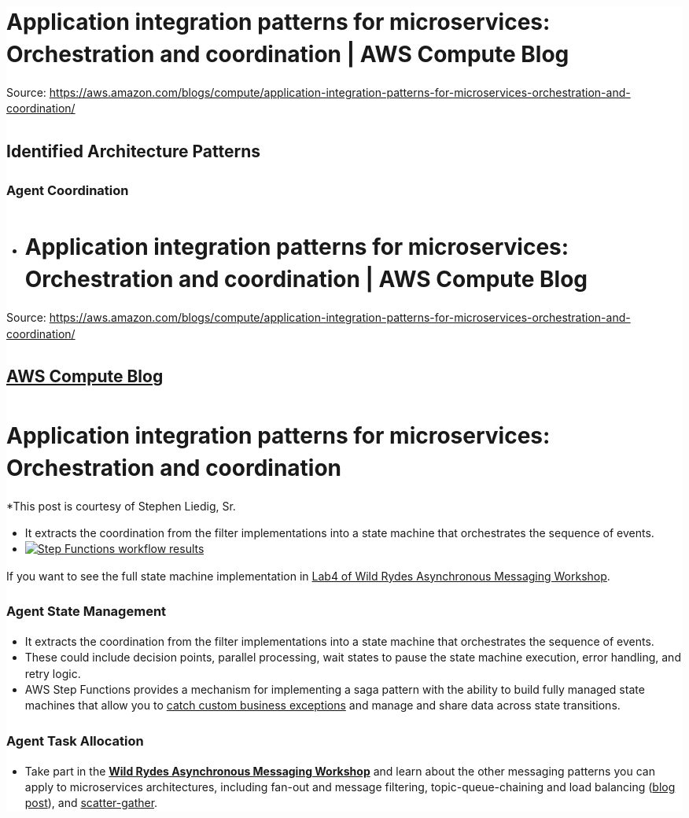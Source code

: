 # Application integration patterns for microservices: Orchestration and coordination | AWS Compute Blog

Source: https://aws.amazon.com/blogs/compute/application-integration-patterns-for-microservices-orchestration-and-coordination/

## Identified Architecture Patterns

### Agent Coordination

- # Application integration patterns for microservices: Orchestration and coordination | AWS Compute Blog

Source: https://aws.amazon.com/blogs/compute/application-integration-patterns-for-microservices-orchestration-and-coordination/

[AWS Compute Blog](https://aws.amazon.com/blogs/compute/)
---------------------------------------------------------

Application integration patterns for microservices: Orchestration and coordination
==================================================================================

*This post is courtesy of Stephen Liedig, Sr.
- It extracts the coordination from the filter implementations into a state machine that orchestrates the sequence of events.
- [![Step Functions workflow results](https://d2908q01vomqb2.cloudfront.net/1b6453892473a467d07372d45eb05abc2031647a/2020/11/11/orchestration7-1024x432.png)](https://d2908q01vomqb2.cloudfront.net/1b6453892473a467d07372d45eb05abc2031647a/2020/11/11/orchestration7.png)

If you want to see the full state machine implementation in [Lab4 of Wild Rydes Asynchronous Messaging Workshop](https://async-messaging.workshop.aws/orchestration-and-coordination.html).

### Agent State Management

- It extracts the coordination from the filter implementations into a state machine that orchestrates the sequence of events.
- These could include decision points, parallel processing, wait states to pause the state machine execution, error handling, and retry logic.
- AWS Step Functions provides a mechanism for implementing a saga pattern with the ability to build fully managed state machines that allow you to [catch custom business exceptions](https://docs.aws.amazon.com/step-functions/latest/dg/concepts-error-handling.html) and manage and share data across state transitions.

### Agent Task Allocation

- Take part in the **[Wild Rydes Asynchronous Messaging Workshop](https://async-messaging.workshop.aws/)** and learn about the other messaging patterns you can apply to microservices architectures, including fan-out and message filtering, topic-queue-chaining and load balancing ([blog post](https://aws.amazon.com/blogs/compute/application-integration-patterns-for-microservices-fan-out-strategies/)), and [scatter-gather](https://aws.amazon.com/blogs/compute/application-integration-patterns-running-distributed-rfqs/).
